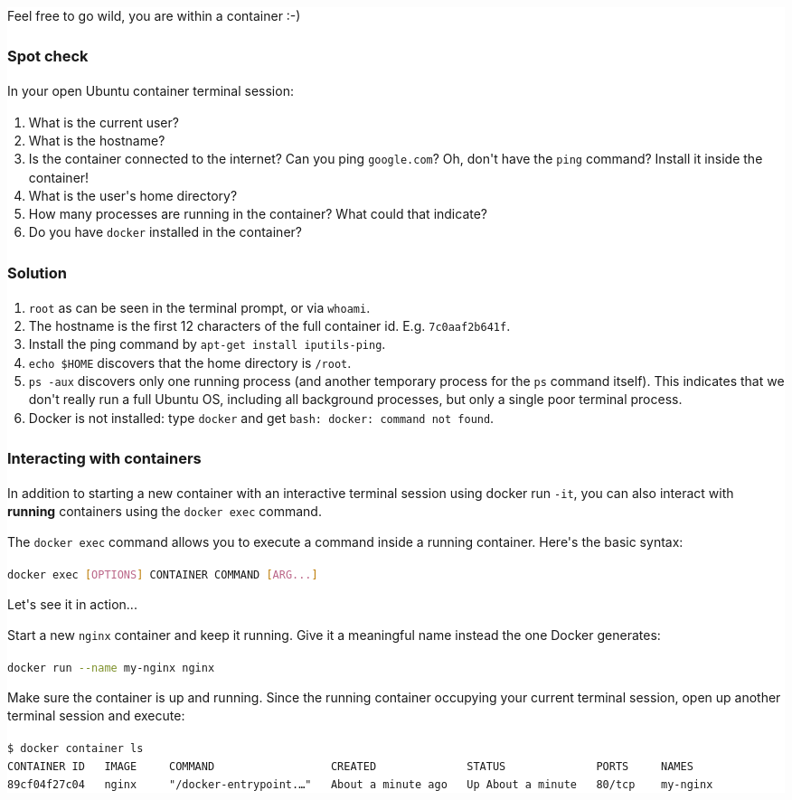 Feel free to go wild, you are within a container :-)

### Spot check

In your open Ubuntu container terminal session:

1. What is the current user?
2. What is the hostname? 
3. Is the container connected to the internet? Can you ping `google.com`? Oh, don't have the `ping` command? Install it inside the container!
4. What is the user's home directory? 
5. How many processes are running in the container? What could that indicate? 
6. Do you have `docker` installed in the container? 

### Solution 

1. `root` as can be seen in the terminal prompt, or via `whoami`.
2. The hostname is the first 12 characters of the full container id. E.g. `7c0aaf2b641f`.
3. Install the ping command by `apt-get install iputils-ping`. 
4. `echo $HOME` discovers that the home directory is `/root`.
5. `ps -aux` discovers only one running process (and another temporary process for the `ps` command itself). This indicates that we don't really run a full Ubuntu OS, including all background processes, but only a single poor terminal process. 
6. Docker is not installed: type `docker` and get `bash: docker: command not found`.



### Interacting with containers

In addition to starting a new container with an interactive terminal session using docker run `-it`, you can also interact with **running** containers using the `docker exec` command.

The `docker exec` command allows you to execute a command inside a running container. Here's the basic syntax:

```bash 
docker exec [OPTIONS] CONTAINER COMMAND [ARG...]
```

Let's see it in action...

Start a new `nginx` container and keep it running. Give it a meaningful name instead the one Docker generates: 

```bash 
docker run --name my-nginx nginx 
```

Make sure the container is up and running. Since the running container occupying your current terminal session, open up another terminal session and execute:

```console
$ docker container ls
CONTAINER ID   IMAGE     COMMAND                  CREATED              STATUS              PORTS     NAMES
89cf04f27c04   nginx     "/docker-entrypoint.…"   About a minute ago   Up About a minute   80/tcp    my-nginx
```
